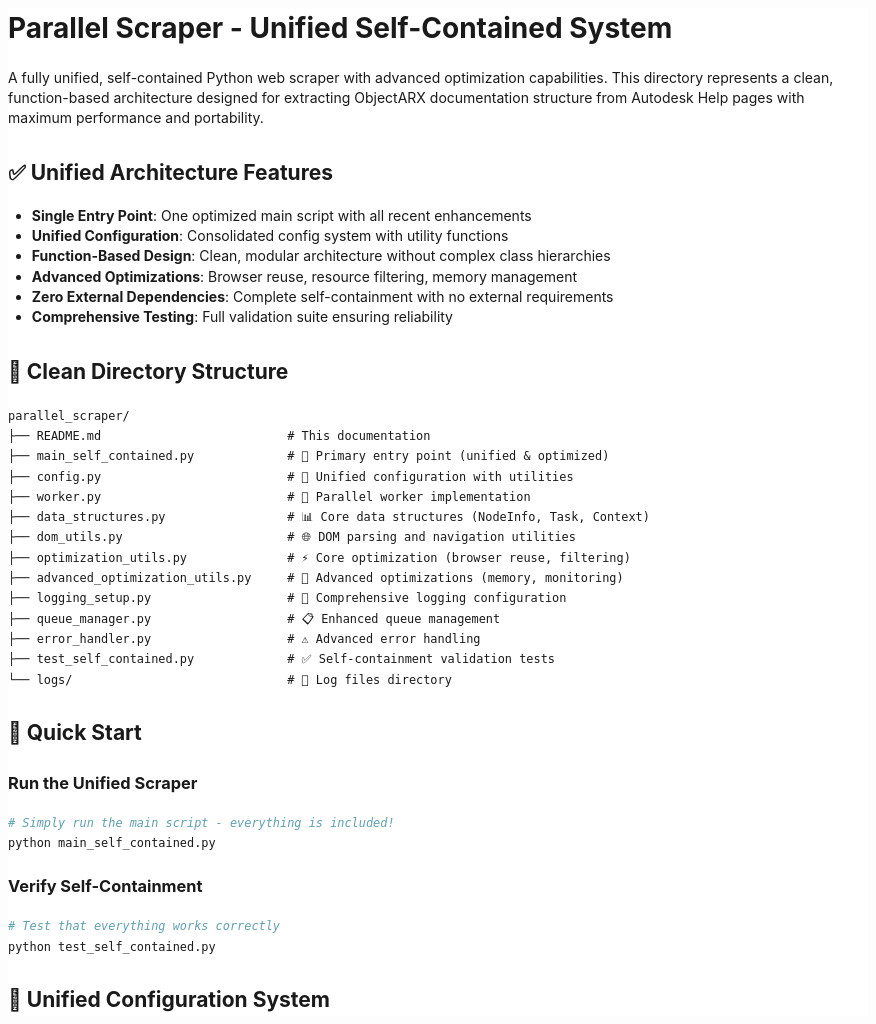 # Parallel Scraper - Unified Self-Contained System

A fully unified, self-contained Python web scraper with advanced optimization capabilities. This directory represents a clean, function-based architecture designed for extracting ObjectARX documentation structure from Autodesk Help pages with maximum performance and portability.

## ✅ Unified Architecture Features

- **Single Entry Point**: One optimized main script with all recent enhancements
- **Unified Configuration**: Consolidated config system with utility functions
- **Function-Based Design**: Clean, modular architecture without complex class hierarchies
- **Advanced Optimizations**: Browser reuse, resource filtering, memory management
- **Zero External Dependencies**: Complete self-containment with no external requirements
- **Comprehensive Testing**: Full validation suite ensuring reliability

## 📁 Clean Directory Structure

```
parallel_scraper/
├── README.md                          # This documentation
├── main_self_contained.py             # 🚀 Primary entry point (unified & optimized)
├── config.py                          # 🔧 Unified configuration with utilities
├── worker.py                          # 👷 Parallel worker implementation
├── data_structures.py                 # 📊 Core data structures (NodeInfo, Task, Context)
├── dom_utils.py                       # 🌐 DOM parsing and navigation utilities
├── optimization_utils.py              # ⚡ Core optimization (browser reuse, filtering)
├── advanced_optimization_utils.py     # 🧠 Advanced optimizations (memory, monitoring)
├── logging_setup.py                   # 📝 Comprehensive logging configuration
├── queue_manager.py                   # 📋 Enhanced queue management
├── error_handler.py                   # ⚠️ Advanced error handling
├── test_self_contained.py             # ✅ Self-containment validation tests
└── logs/                              # 📁 Log files directory
```

## 🚀 Quick Start

### Run the Unified Scraper
```bash
# Simply run the main script - everything is included!
python main_self_contained.py
```

### Verify Self-Containment
```bash
# Test that everything works correctly
python test_self_contained.py
```

## 🔧 Unified Configuration System
